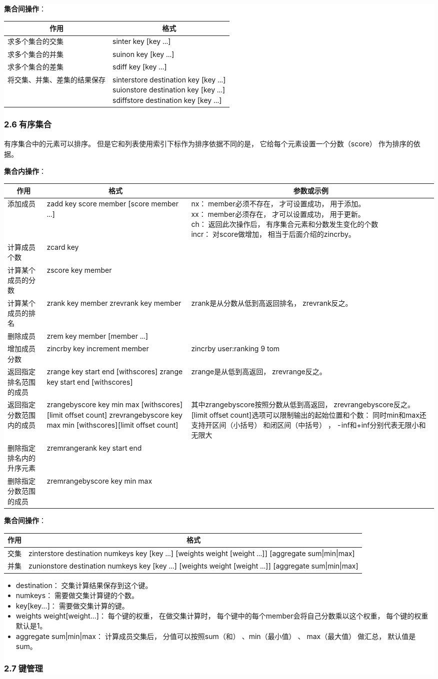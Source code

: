 **集合间操作**：

| 作用                         | 格式                                                         |
| ---------------------------- | ------------------------------------------------------------ |
| 求多个集合的交集             | sinter key [key ...]                                         |
| 求多个集合的并集             | suinon key [key ...]                                         |
| 求多个集合的差集             | sdiff key [key ...]                                          |
| 将交集、并集、差集的结果保存 | sinterstore destination key [key ...] <br/>suionstore destination key [key ...]<br/>sdiffstore destination key [key ...] |

### 2.6 有序集合

有序集合中的元素可以排序。 但是它和列表使用索引下标作为排序依据不同的是， 它给每个元素设置一个分数（score） 作为排序的依据。  

**集合内操作**：

| 作用                     | 格式                                                         | 参数或示例                                                   |
| ------------------------ | ------------------------------------------------------------ | ------------------------------------------------------------ |
| 添加成员                 | zadd key score member [score member ...]                     | nx： member必须不存在， 才可设置成功， 用于添加。<br> xx： member必须存在， 才可以设置成功， 用于更新。<br/>ch： 返回此次操作后， 有序集合元素和分数发生变化的个数<br/>incr： 对score做增加， 相当于后面介绍的zincrby。 |
| 计算成员个数             | zcard key                                                    |                                                              |
| 计算某个成员的分数       | zscore key member                                            |                                                              |
| 计算某个成员的排名       | zrank key member  zrevrank key member                        | zrank是从分数从低到高返回排名， zrevrank反之。               |
| 删除成员                 | zrem key member [member ...]                                 |                                                              |
| 增加成员分数             | zincrby key increment member                                 | zincrby user:ranking 9 tom                                   |
| 返回指定排名范围的成员   | zrange key start end [withscores] zrange key start end [withscores] | zrange是从低到高返回， zrevrange反之。                       |
| 返回指定分数范围内的成员 | zrangebyscore key min max \[withscores][limit offset count] zrevrangebyscore key max min \[withscores][limit offset count] | 其中zrangebyscore按照分数从低到高返回， zrevrangebyscore反之。 [limit offset count]选项可以限制输出的起始位置和个数： 同时min和max还支持开区间（小括号） 和闭区间（中括号） ， -inf和+inf分别代表无限小和无限大 |
| 删除指定排名内的升序元素 | zremrangerank key start end                                  |                                                              |
| 删除指定分数范围的成员   | zremrangebyscore key min max                                 |                                                              |

**集合间操作**：

| 作用 | 格式                                                         |
| ---- | ------------------------------------------------------------ |
| 交集 | zinterstore destination numkeys key \[key ...]  [weights weight [weight ...]] \[aggregate sum\|min\|max] |
| 并集 | zunionstore destination numkeys key \[key ...] [weights weight [weight ...]] \[aggregate sum\|min\|max] |

- destination： 交集计算结果保存到这个键。
- numkeys： 需要做交集计算键的个数。
- key[key...]： 需要做交集计算的键。 
- weights weight[weight...]： 每个键的权重， 在做交集计算时， 每个键中的每个member会将自己分数乘以这个权重， 每个键的权重默认是1。
- aggregate sum|min|max： 计算成员交集后， 分值可以按照sum（和） 、min（最小值） 、 max（最大值） 做汇总， 默认值是sum。 

### 2.7 键管理
